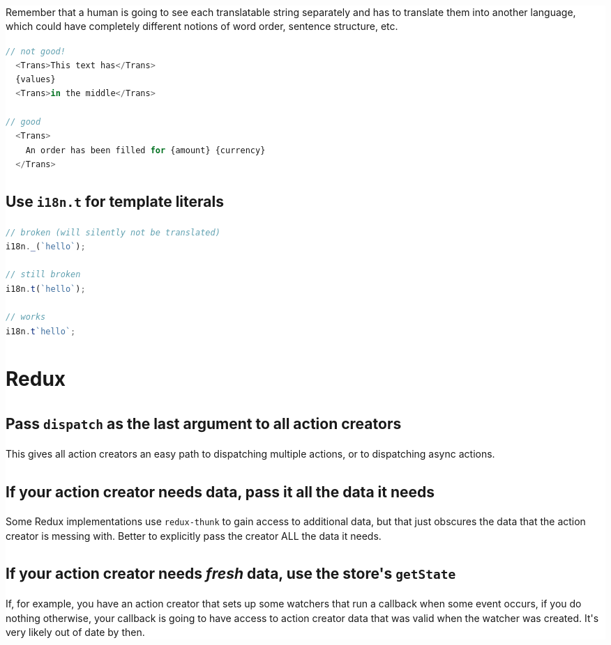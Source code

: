 Remember that a human is going to see each translatable string separately and
has to translate them into another language, which could have completely
different notions of word order, sentence structure, etc.

```js
// not good!
  <Trans>This text has</Trans>
  {values}
  <Trans>in the middle</Trans>

// good
  <Trans>
    An order has been filled for {amount} {currency}
  </Trans>
```

## Use `i18n.t` for template literals

```js
// broken (will silently not be translated)
i18n._(`hello`);

// still broken
i18n.t(`hello`);

// works
i18n.t`hello`;
```

# Redux

## Pass `dispatch` as the last argument to all action creators

This gives all action creators an easy path to dispatching multiple actions, or
to dispatching async actions.

## If your action creator needs data, pass it all the data it needs

Some Redux implementations use `redux-thunk` to gain access to additional data,
but that just obscures the data that the action creator is messing with. Better
to explicitly pass the creator ALL the data it needs.

## If your action creator needs _fresh_ data, use the store's `getState`

If, for example, you have an action creator that sets up some watchers that run
a callback when some event occurs, if you do nothing otherwise, your callback is
going to have access to action creator data that was valid when the watcher was
created. It's very likely out of date by then.
